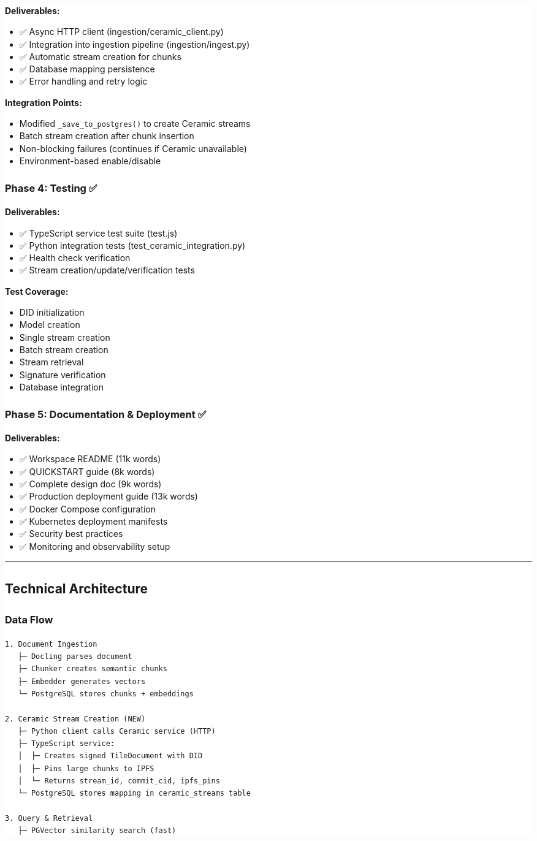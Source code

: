 **Deliverables:**
- ✅ Async HTTP client (ingestion/ceramic_client.py)
- ✅ Integration into ingestion pipeline (ingestion/ingest.py)
- ✅ Automatic stream creation for chunks
- ✅ Database mapping persistence
- ✅ Error handling and retry logic

**Integration Points:**
- Modified `_save_to_postgres()` to create Ceramic streams
- Batch stream creation after chunk insertion
- Non-blocking failures (continues if Ceramic unavailable)
- Environment-based enable/disable

### Phase 4: Testing ✅

**Deliverables:**
- ✅ TypeScript service test suite (test.js)
- ✅ Python integration tests (test_ceramic_integration.py)
- ✅ Health check verification
- ✅ Stream creation/update/verification tests

**Test Coverage:**
- DID initialization
- Model creation
- Single stream creation
- Batch stream creation
- Stream retrieval
- Signature verification
- Database integration

### Phase 5: Documentation & Deployment ✅

**Deliverables:**
- ✅ Workspace README (11k words)
- ✅ QUICKSTART guide (8k words)
- ✅ Complete design doc (9k words)
- ✅ Production deployment guide (13k words)
- ✅ Docker Compose configuration
- ✅ Kubernetes deployment manifests
- ✅ Security best practices
- ✅ Monitoring and observability setup

---

## Technical Architecture

### Data Flow

```
1. Document Ingestion
   ├─ Docling parses document
   ├─ Chunker creates semantic chunks
   ├─ Embedder generates vectors
   └─ PostgreSQL stores chunks + embeddings

2. Ceramic Stream Creation (NEW)
   ├─ Python client calls Ceramic service (HTTP)
   ├─ TypeScript service:
   │  ├─ Creates signed TileDocument with DID
   │  ├─ Pins large chunks to IPFS
   │  └─ Returns stream_id, commit_cid, ipfs_pins
   └─ PostgreSQL stores mapping in ceramic_streams table

3. Query & Retrieval
   ├─ PGVector similarity search (fast)
```